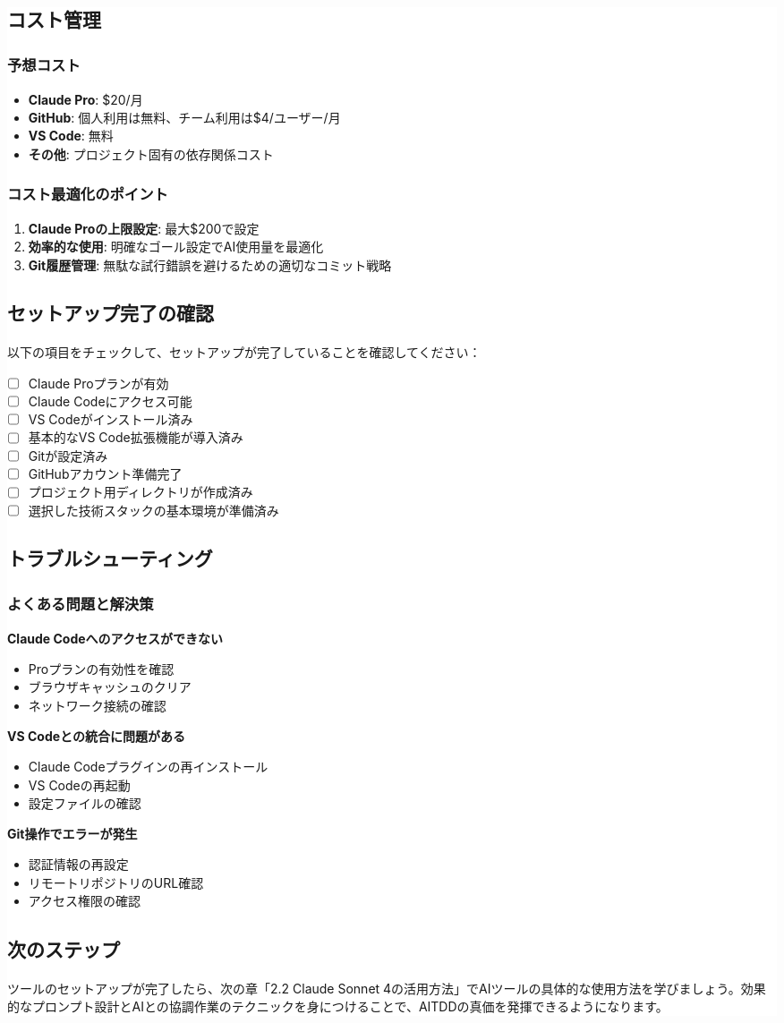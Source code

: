 ## コスト管理

### 予想コスト
- **Claude Pro**: $20/月
- **GitHub**: 個人利用は無料、チーム利用は$4/ユーザー/月
- **VS Code**: 無料
- **その他**: プロジェクト固有の依存関係コスト

### コスト最適化のポイント
1. **Claude Proの上限設定**: 最大$200で設定
2. **効率的な使用**: 明確なゴール設定でAI使用量を最適化
3. **Git履歴管理**: 無駄な試行錯誤を避けるための適切なコミット戦略

## セットアップ完了の確認

以下の項目をチェックして、セットアップが完了していることを確認してください：

- [ ] Claude Proプランが有効
- [ ] Claude Codeにアクセス可能
- [ ] VS Codeがインストール済み
- [ ] 基本的なVS Code拡張機能が導入済み
- [ ] Gitが設定済み
- [ ] GitHubアカウント準備完了
- [ ] プロジェクト用ディレクトリが作成済み
- [ ] 選択した技術スタックの基本環境が準備済み

## トラブルシューティング

### よくある問題と解決策

**Claude Codeへのアクセスができない**
- Proプランの有効性を確認
- ブラウザキャッシュのクリア
- ネットワーク接続の確認

**VS Codeとの統合に問題がある**
- Claude Codeプラグインの再インストール
- VS Codeの再起動
- 設定ファイルの確認

**Git操作でエラーが発生**
- 認証情報の再設定
- リモートリポジトリのURL確認
- アクセス権限の確認

## 次のステップ

ツールのセットアップが完了したら、次の章「2.2 Claude Sonnet 4の活用方法」でAIツールの具体的な使用方法を学びましょう。効果的なプロンプト設計とAIとの協調作業のテクニックを身につけることで、AITDDの真価を発揮できるようになります。
